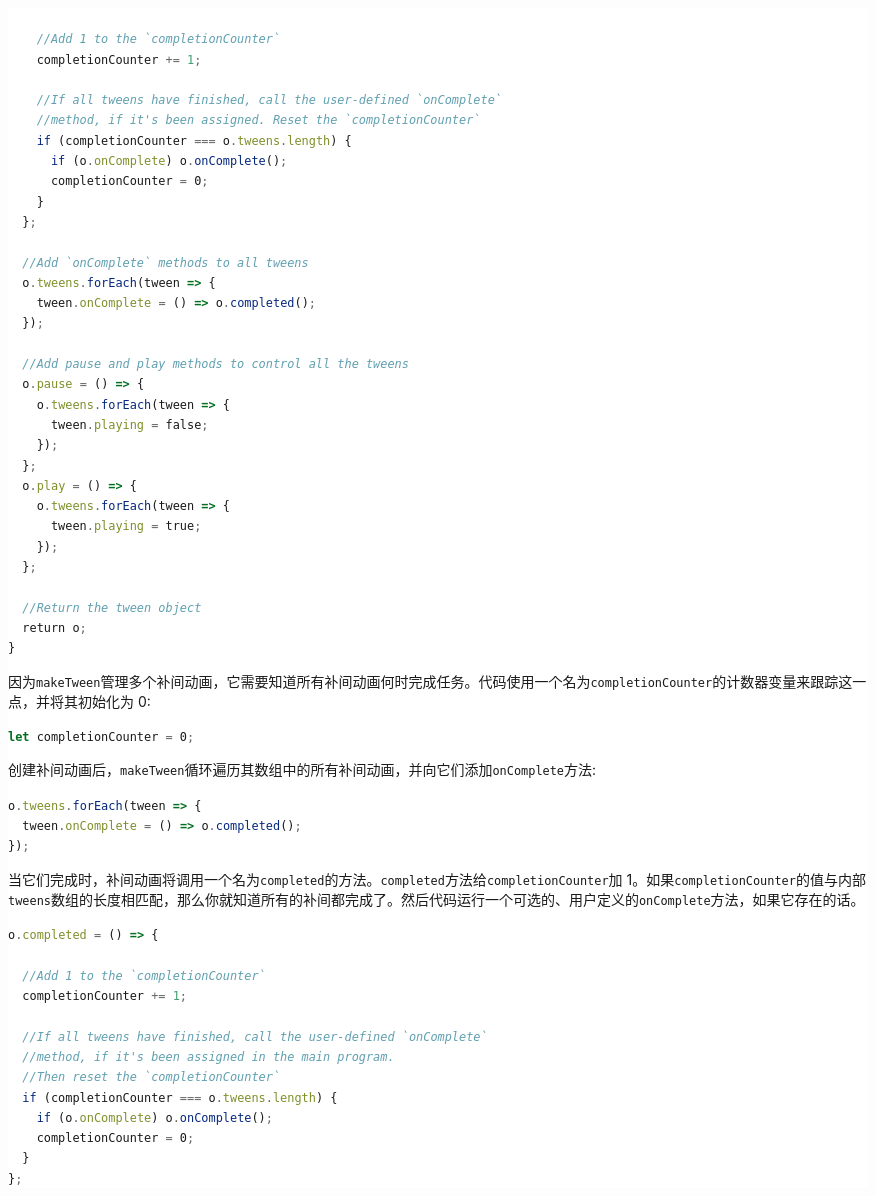 ```js

    //Add 1 to the `completionCounter`
    completionCounter += 1;

    //If all tweens have finished, call the user-defined `onComplete`
    //method, if it's been assigned. Reset the `completionCounter`
    if (completionCounter === o.tweens.length) {
      if (o.onComplete) o.onComplete();
      completionCounter = 0;
    }
  };

  //Add `onComplete` methods to all tweens
  o.tweens.forEach(tween => {
    tween.onComplete = () => o.completed();
  });

  //Add pause and play methods to control all the tweens
  o.pause = () => {
    o.tweens.forEach(tween => {
      tween.playing = false;
    });
  };
  o.play = () => {
    o.tweens.forEach(tween => {
      tween.playing = true;
    });
  };

  //Return the tween object
  return o;
}
```

因为`makeTween`管理多个补间动画，它需要知道所有补间动画何时完成任务。代码使用一个名为`completionCounter`的计数器变量来跟踪这一点，并将其初始化为 0:

```js
let completionCounter = 0;
```

创建补间动画后，`makeTween`循环遍历其数组中的所有补间动画，并向它们添加`onComplete`方法:

```js
o.tweens.forEach(tween => {
  tween.onComplete = () => o.completed();
});
```

当它们完成时，补间动画将调用一个名为`completed`的方法。`completed`方法给`completionCounter`加 1。如果`completionCounter`的值与内部`tweens`数组的长度相匹配，那么你就知道所有的补间都完成了。然后代码运行一个可选的、用户定义的`onComplete`方法，如果它存在的话。

```js
o.completed = () => {

  //Add 1 to the `completionCounter`
  completionCounter += 1;

  //If all tweens have finished, call the user-defined `onComplete`
  //method, if it's been assigned in the main program.
  //Then reset the `completionCounter`
  if (completionCounter === o.tweens.length) {
    if (o.onComplete) o.onComplete();
    completionCounter = 0;
  }
};
```
